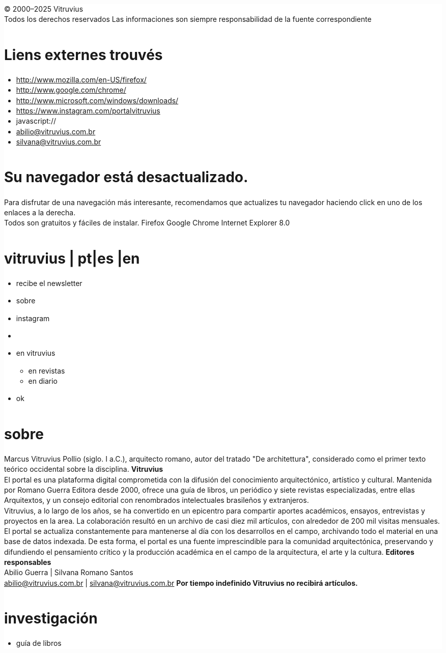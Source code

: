 
  

© 2000–2025 Vitruvius   
Todos los derechos reservados 
Las informaciones son siempre responsabilidad de la fuente correspondiente 


# Liens externes trouvés
- http://www.mozilla.com/en-US/firefox/
- http://www.google.com/chrome/
- http://www.microsoft.com/windows/downloads/
- https://www.instagram.com/portalvitruvius
- javascript://
- abilio@vitruvius.com.br
- silvana@vitruvius.com.br
# Su navegador está desactualizado.
Para disfrutar de una navegación más interesante, recomendamos que actualizes tu navegador haciendo click en uno de los enlaces a la derecha.   
Todos son gratuitos y fáciles de instalar. 
Firefox
Google Chrome
Internet Explorer 8.0
#  vitruvius | pt|**es** |en
  * recibe el newsletter
  * sobre
  * instagram


  * 

  * en vitruvius
    * en revistas
    * en diario


  * ok


  

#  sobre
Marcus Vitruvius Pollio (siglo. I a.C.), arquitecto romano, autor del tratado "De architettura", considerado como el primer texto teórico occidental sobre la disciplina. 
**Vitruvius**   
El portal es una plataforma digital comprometida con la difusión del conocimiento arquitectónico, artístico y cultural. Mantenida por Romano Guerra Editora desde 2000, ofrece una guía de libros, un periódico y siete revistas especializadas, entre ellas Arquitextos, y un consejo editorial con renombrados intelectuales brasileños y extranjeros.   
Vitruvius, a lo largo de los años, se ha convertido en un epicentro para compartir aportes académicos, ensayos, entrevistas y proyectos en la area. La colaboración resultó en un archivo de casi diez mil artículos, con alrededor de 200 mil visitas mensuales.   
El portal se actualiza constantemente para mantenerse al día con los desarrollos en el campo, archivando todo el material en una base de datos indexada. De esta forma, el portal es una fuente imprescindible para la comunidad arquitectónica, preservando y difundiendo el pensamiento crítico y la producción académica en el campo de la arquitectura, el arte y la cultura. 
**Editores responsables**   
Abilio Guerra | Silvana Romano Santos  
abilio@vitruvius.com.br | silvana@vitruvius.com.br
**Por tiempo indefinido Vitruvius no recibirá artículos.**
# investigación
  * guía de libros